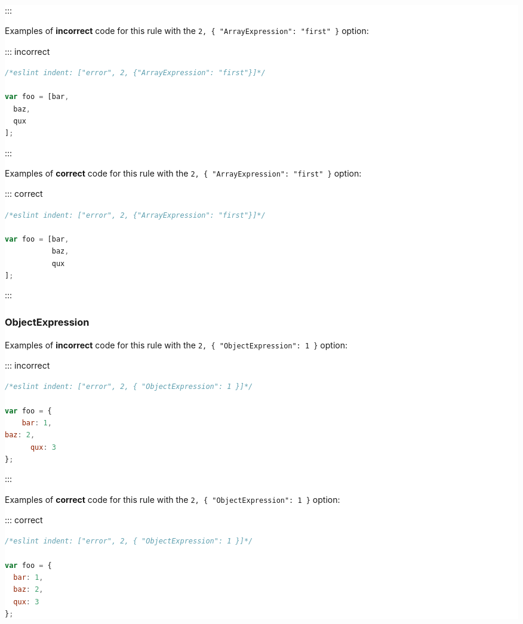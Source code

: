 :::

Examples of **incorrect** code for this rule with the `2, { "ArrayExpression": "first" }` option:

::: incorrect

```js
/*eslint indent: ["error", 2, {"ArrayExpression": "first"}]*/

var foo = [bar,
  baz,
  qux
];
```

:::

Examples of **correct** code for this rule with the `2, { "ArrayExpression": "first" }` option:

::: correct

```js
/*eslint indent: ["error", 2, {"ArrayExpression": "first"}]*/

var foo = [bar,
           baz,
           qux
];
```

:::

### ObjectExpression

Examples of **incorrect** code for this rule with the `2, { "ObjectExpression": 1 }` option:

::: incorrect

```js
/*eslint indent: ["error", 2, { "ObjectExpression": 1 }]*/

var foo = {
    bar: 1,
baz: 2,
      qux: 3
};
```

:::

Examples of **correct** code for this rule with the `2, { "ObjectExpression": 1 }` option:

::: correct

```js
/*eslint indent: ["error", 2, { "ObjectExpression": 1 }]*/

var foo = {
  bar: 1,
  baz: 2,
  qux: 3
};
```

